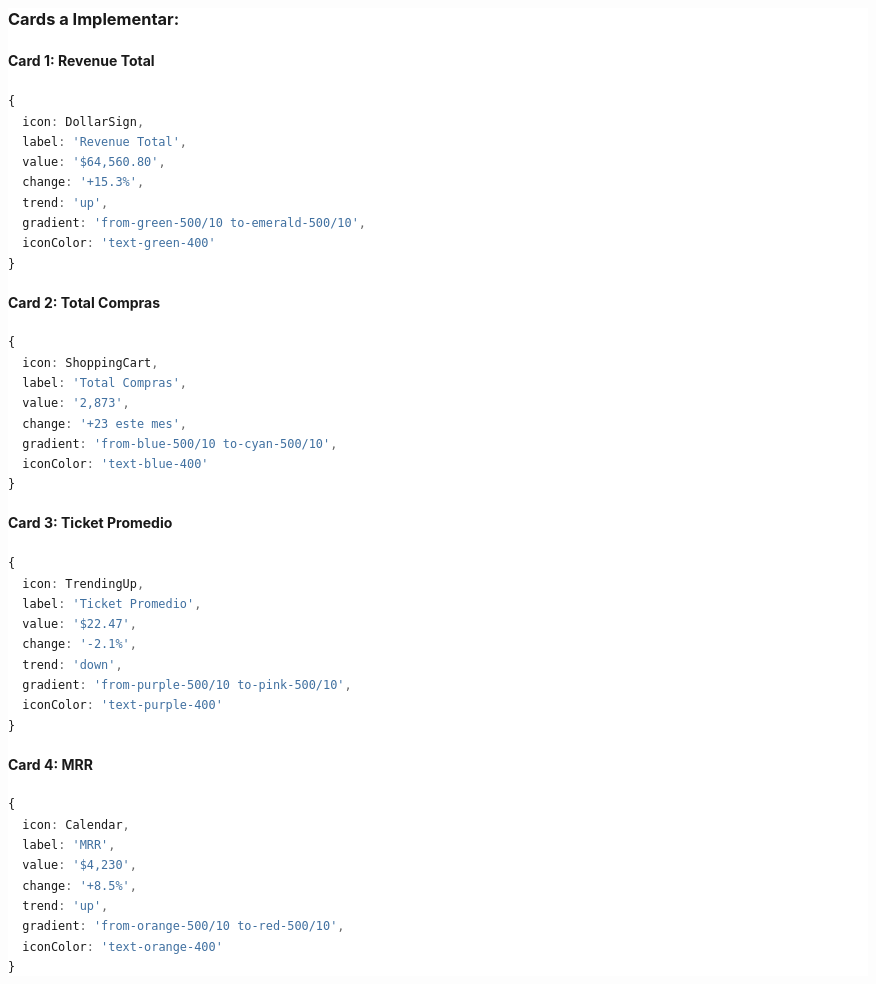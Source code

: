 ### Cards a Implementar:

#### Card 1: Revenue Total
```typescript
{
  icon: DollarSign,
  label: 'Revenue Total',
  value: '$64,560.80',
  change: '+15.3%',
  trend: 'up',
  gradient: 'from-green-500/10 to-emerald-500/10',
  iconColor: 'text-green-400'
}
```

#### Card 2: Total Compras
```typescript
{
  icon: ShoppingCart,
  label: 'Total Compras',
  value: '2,873',
  change: '+23 este mes',
  gradient: 'from-blue-500/10 to-cyan-500/10',
  iconColor: 'text-blue-400'
}
```

#### Card 3: Ticket Promedio
```typescript
{
  icon: TrendingUp,
  label: 'Ticket Promedio',
  value: '$22.47',
  change: '-2.1%',
  trend: 'down',
  gradient: 'from-purple-500/10 to-pink-500/10',
  iconColor: 'text-purple-400'
}
```

#### Card 4: MRR
```typescript
{
  icon: Calendar,
  label: 'MRR',
  value: '$4,230',
  change: '+8.5%',
  trend: 'up',
  gradient: 'from-orange-500/10 to-red-500/10',
  iconColor: 'text-orange-400'
}
```
